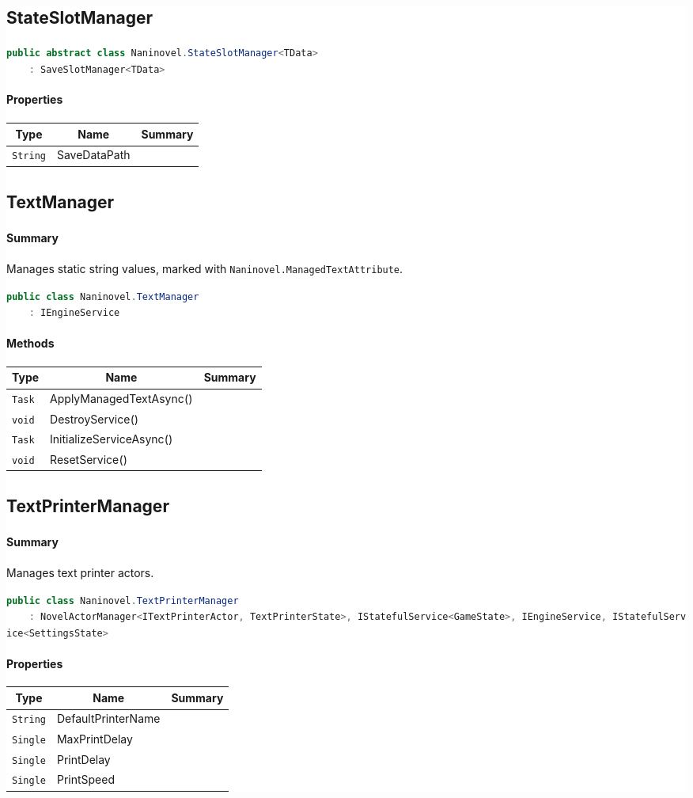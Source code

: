 
## StateSlotManager<TData>

```csharp
public abstract class Naninovel.StateSlotManager<TData>
    : SaveSlotManager<TData>

```

#### Properties

| Type | Name | Summary | 
| --- | --- | --- | 
| `String` | SaveDataPath |  | 


## TextManager

#### Summary
Manages static string values, marked with `Naninovel.ManagedTextAttribute`.
```csharp
public class Naninovel.TextManager
    : IEngineService

```

#### Methods

| Type | Name | Summary | 
| --- | --- | --- | 
| `Task` | ApplyManagedTextAsync() |  | 
| `void` | DestroyService() |  | 
| `Task` | InitializeServiceAsync() |  | 
| `void` | ResetService() |  | 


## TextPrinterManager

#### Summary
Manages text printer actors.
```csharp
public class Naninovel.TextPrinterManager
    : NovelActorManager<ITextPrinterActor, TextPrinterState>, IStatefulService<GameState>, IEngineService, IStatefulService<SettingsState>

```

#### Properties

| Type | Name | Summary | 
| --- | --- | --- | 
| `String` | DefaultPrinterName |  | 
| `Single` | MaxPrintDelay |  | 
| `Single` | PrintDelay |  | 
| `Single` | PrintSpeed |  | 
